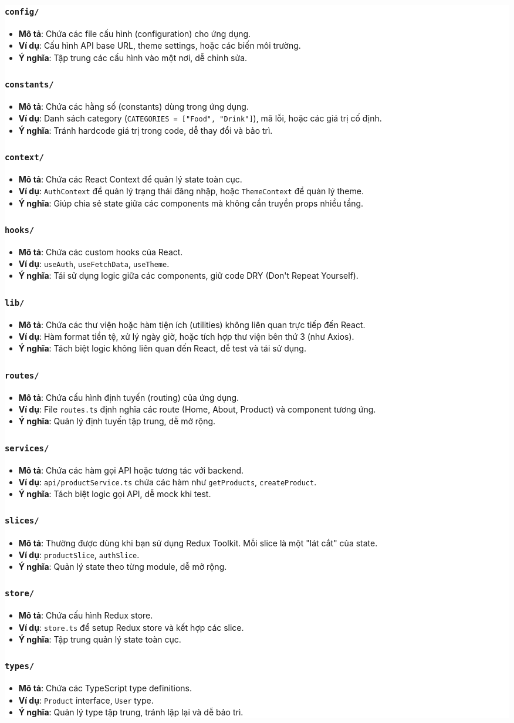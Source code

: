 ### `config/`
- **Mô tả**: Chứa các file cấu hình (configuration) cho ứng dụng.
- **Ví dụ**: Cấu hình API base URL, theme settings, hoặc các biến môi trường.
- **Ý nghĩa**: Tập trung các cấu hình vào một nơi, dễ chỉnh sửa.

### `constants/`
- **Mô tả**: Chứa các hằng số (constants) dùng trong ứng dụng.
- **Ví dụ**: Danh sách category (`CATEGORIES = ["Food", "Drink"]`), mã lỗi, hoặc các giá trị cố định.
- **Ý nghĩa**: Tránh hardcode giá trị trong code, dễ thay đổi và bảo trì.

### `context/`
- **Mô tả**: Chứa các React Context để quản lý state toàn cục.
- **Ví dụ**: `AuthContext` để quản lý trạng thái đăng nhập, hoặc `ThemeContext` để quản lý theme.
- **Ý nghĩa**: Giúp chia sẻ state giữa các components mà không cần truyền props nhiều tầng.

### `hooks/`
- **Mô tả**: Chứa các custom hooks của React.
- **Ví dụ**: `useAuth`, `useFetchData`, `useTheme`.
- **Ý nghĩa**: Tái sử dụng logic giữa các components, giữ code DRY (Don't Repeat Yourself).

### `lib/`
- **Mô tả**: Chứa các thư viện hoặc hàm tiện ích (utilities) không liên quan trực tiếp đến React.
- **Ví dụ**: Hàm format tiền tệ, xử lý ngày giờ, hoặc tích hợp thư viện bên thứ 3 (như Axios).
- **Ý nghĩa**: Tách biệt logic không liên quan đến React, dễ test và tái sử dụng.

### `routes/`
- **Mô tả**: Chứa cấu hình định tuyến (routing) của ứng dụng.
- **Ví dụ**: File `routes.ts` định nghĩa các route (Home, About, Product) và component tương ứng.
- **Ý nghĩa**: Quản lý định tuyến tập trung, dễ mở rộng.

### `services/`
- **Mô tả**: Chứa các hàm gọi API hoặc tương tác với backend.
- **Ví dụ**: `api/productService.ts` chứa các hàm như `getProducts`, `createProduct`.
- **Ý nghĩa**: Tách biệt logic gọi API, dễ mock khi test.

### `slices/`
- **Mô tả**: Thường được dùng khi bạn sử dụng Redux Toolkit. Mỗi slice là một "lát cắt" của state.
- **Ví dụ**: `productSlice`, `authSlice`.
- **Ý nghĩa**: Quản lý state theo từng module, dễ mở rộng.

### `store/`
- **Mô tả**: Chứa cấu hình Redux store.
- **Ví dụ**: `store.ts` để setup Redux store và kết hợp các slice.
- **Ý nghĩa**: Tập trung quản lý state toàn cục.

### `types/`
- **Mô tả**: Chứa các TypeScript type definitions.
- **Ví dụ**: `Product` interface, `User` type.
- **Ý nghĩa**: Quản lý type tập trung, tránh lặp lại và dễ bảo trì.
